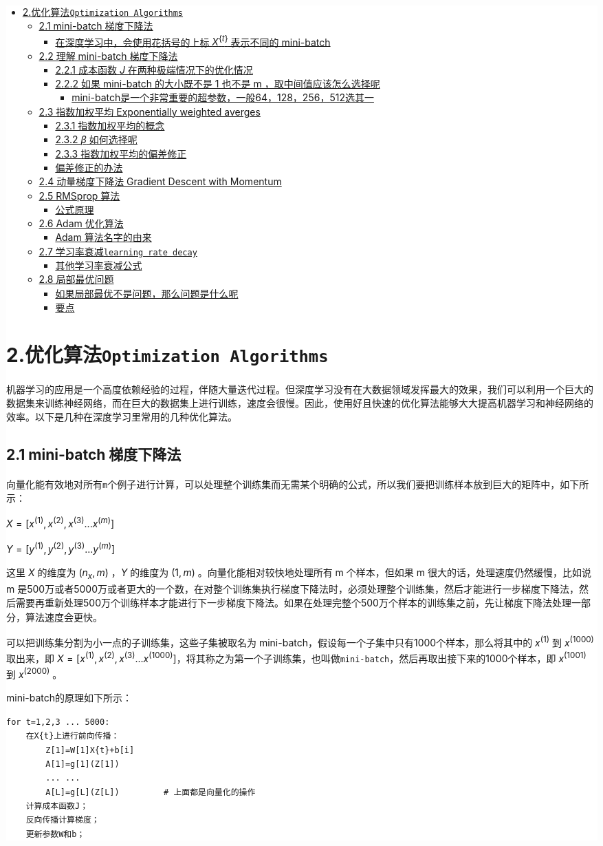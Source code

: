 

- [2.优化算法`Optimization Algorithms`](#2优化算法optimization-algorithms)
    - [2.1 mini-batch 梯度下降法](#21-mini-batch-梯度下降法)
        - [在深度学习中，会使用花括号的上标 $X^{\left\{t\right\}}$ 表示不同的 mini-batch](#在深度学习中会使用花括号的上标-x^\left\t\right\-表示不同的-mini-batch)
    - [2.2 理解 mini-batch 梯度下降法](#22-理解-mini-batch-梯度下降法)
        - [2.2.1 成本函数 $J$ 在两种极端情况下的优化情况](#221-成本函数-j-在两种极端情况下的优化情况)
        - [2.2.2 如果 mini-batch 的大小既不是 1 也不是 m ，取中间值应该怎么选择呢](#222-如果-mini-batch-的大小既不是-1-也不是-m-取中间值应该怎么选择呢)
            - [mini-batch是一个非常重要的超参数，一般64，128，256，512选其一](#mini-batch是一个非常重要的超参数一般64128256512选其一)
    - [2.3 指数加权平均 Exponentially weighted averges](#23-指数加权平均-exponentially-weighted-averges)
        - [2.3.1 指数加权平均的概念](#231-指数加权平均的概念)
        - [2.3.2  $β$ 如何选择呢](#232--β-如何选择呢)
        - [2.3.3 指数加权平均的偏差修正](#233-指数加权平均的偏差修正)
        - [偏差修正的办法](#偏差修正的办法)
    - [2.4 动量梯度下降法 Gradient Descent with Momentum](#24-动量梯度下降法-gradient-descent-with-momentum)
    - [2.5 RMSprop 算法](#25-rmsprop-算法)
        - [公式原理](#公式原理)
    - [2.6 Adam 优化算法](#26-adam-优化算法)
        - [Adam 算法名字的由来](#adam-算法名字的由来)
    - [2.7 学习率衰减`learning rate decay`](#27-学习率衰减learning-rate-decay)
        - [其他学习率衰减公式](#其他学习率衰减公式)
    - [2.8 局部最优问题](#28-局部最优问题)
        - [如果局部最优不是问题，那么问题是什么呢](#如果局部最优不是问题那么问题是什么呢)
        - [要点](#要点)



# 2.优化算法`Optimization Algorithms`

机器学习的应用是一个高度依赖经验的过程，伴随大量迭代过程。但深度学习没有在大数据领域发挥最大的效果，我们可以利用一个巨大的数据集来训练神经网络，而在巨大的数据集上进行训练，速度会很慢。因此，使用好且快速的优化算法能够大大提高机器学习和神经网络的效率。以下是几种在深度学习里常用的几种优化算法。

## 2.1 mini-batch 梯度下降法

向量化能有效地对所有`m`个例子进行计算，可以处理整个训练集而无需某个明确的公式，所以我们要把训练样本放到巨大的矩阵中，如下所示：

$X=\left [ x^{(1)},x^{(2)},x^{(3)}...x^{(m)} \right ]$

$Y=\left [ y^{(1)},y^{(2)},y^{(3)}...y^{(m)} \right ]$

这里 $X$ 的维度为 $(n_{x},m)$ ，$Y$ 的维度为 $(1,m)$ 。向量化能相对较快地处理所有 m 个样本，但如果 m 很大的话，处理速度仍然缓慢，比如说 m 是500万或者5000万或者更大的一个数，在对整个训练集执行梯度下降法时，必须处理整个训练集，然后才能进行一步梯度下降法，然后需要再重新处理500万个训练样本才能进行下一步梯度下降法。如果在处理完整个500万个样本的训练集之前，先让梯度下降法处理一部分，算法速度会更快。

可以把训练集分割为小一点的子训练集，这些子集被取名为 mini-batch，假设每一个子集中只有1000个样本，那么将其中的 $x^{(1)}$ 到 $x^{(1000)}$ 取出来，即 $X=\left [ x^{(1)},x^{(2)},x^{(3)}...x^{(1000)} \right ]$，将其称之为第一个子训练集，也叫做`mini-batch`，然后再取出接下来的1000个样本，即 $x^{(1001)}$ 到 $x^{(2000)}$ 。

mini-batch的原理如下所示：

```text
for t=1,2,3 ... 5000:
    在X{t}上进行前向传播：
        Z[1]=W[1]X{t}+b[i]
        A[1]=g[1](Z[1])
        ... ...
        A[L]=g[L](Z[L])         # 上面都是向量化的操作
    计算成本函数J；
    反向传播计算梯度；
    更新参数W和b；
```
